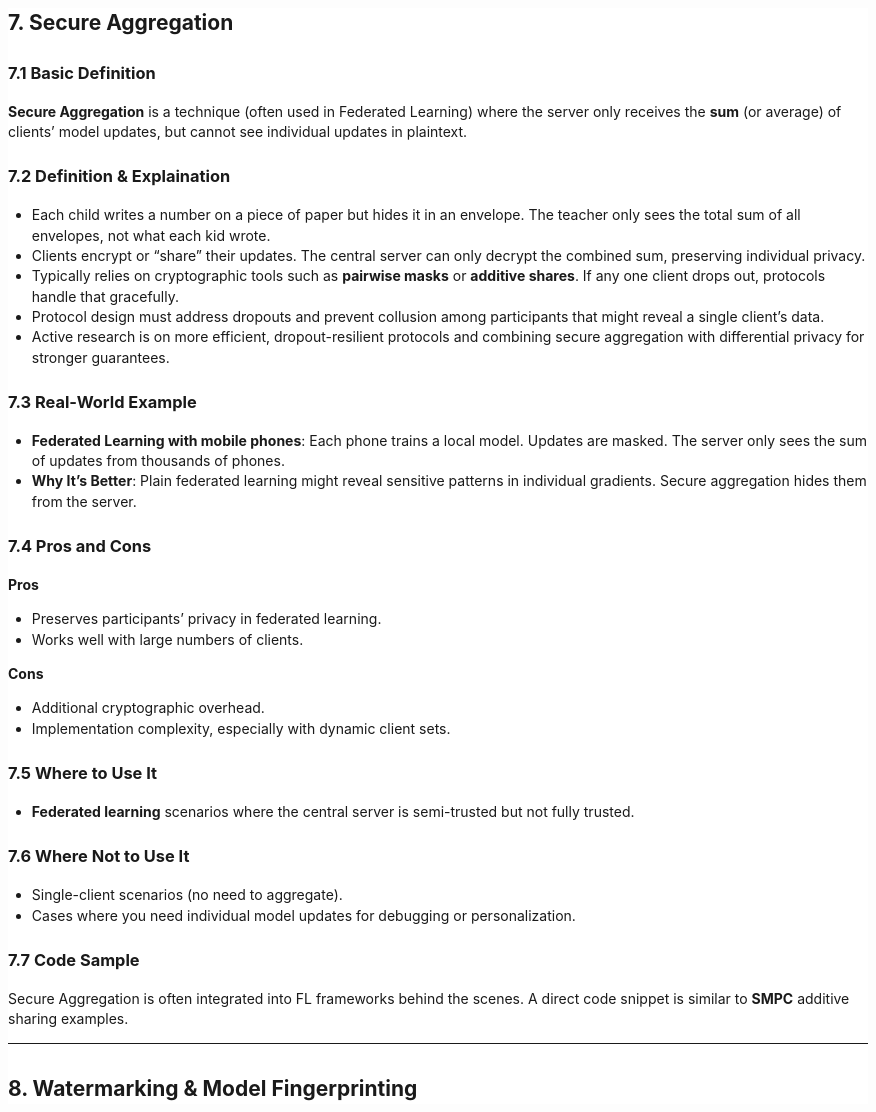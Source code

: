 
## 7. Secure Aggregation <a name="secure-aggregation"></a>

### 7.1 Basic Definition
**Secure Aggregation** is a technique (often used in Federated Learning) where the server only receives the **sum** (or average) of clients’ model updates, but cannot see individual updates in plaintext.

### 7.2 Definition & Explaination

-  Each child writes a number on a piece of paper but hides it in an envelope. The teacher only sees the total sum of all envelopes, not what each kid wrote.
-  Clients encrypt or “share” their updates. The central server can only decrypt the combined sum, preserving individual privacy.
- Typically relies on cryptographic tools such as **pairwise masks** or **additive shares**. If any one client drops out, protocols handle that gracefully.
- Protocol design must address dropouts and prevent collusion among participants that might reveal a single client’s data.
- Active research is on more efficient, dropout-resilient protocols and combining secure aggregation with differential privacy for stronger guarantees.

### 7.3 Real-World Example
- **Federated Learning with mobile phones**: Each phone trains a local model. Updates are masked. The server only sees the sum of updates from thousands of phones.
- **Why It’s Better**: Plain federated learning might reveal sensitive patterns in individual gradients. Secure aggregation hides them from the server.

### 7.4 Pros and Cons

**Pros**  
- Preserves participants’ privacy in federated learning.  
- Works well with large numbers of clients.

**Cons**  
- Additional cryptographic overhead.  
- Implementation complexity, especially with dynamic client sets.

### 7.5 Where to Use It
- **Federated learning** scenarios where the central server is semi-trusted but not fully trusted.

### 7.6 Where **Not** to Use It
- Single-client scenarios (no need to aggregate).  
- Cases where you need individual model updates for debugging or personalization.

### 7.7 Code Sample
Secure Aggregation is often integrated into FL frameworks behind the scenes. A direct code snippet is similar to **SMPC** additive sharing examples.

---

## 8. Watermarking & Model Fingerprinting <a name="watermarking--model-fingerprinting"></a>
